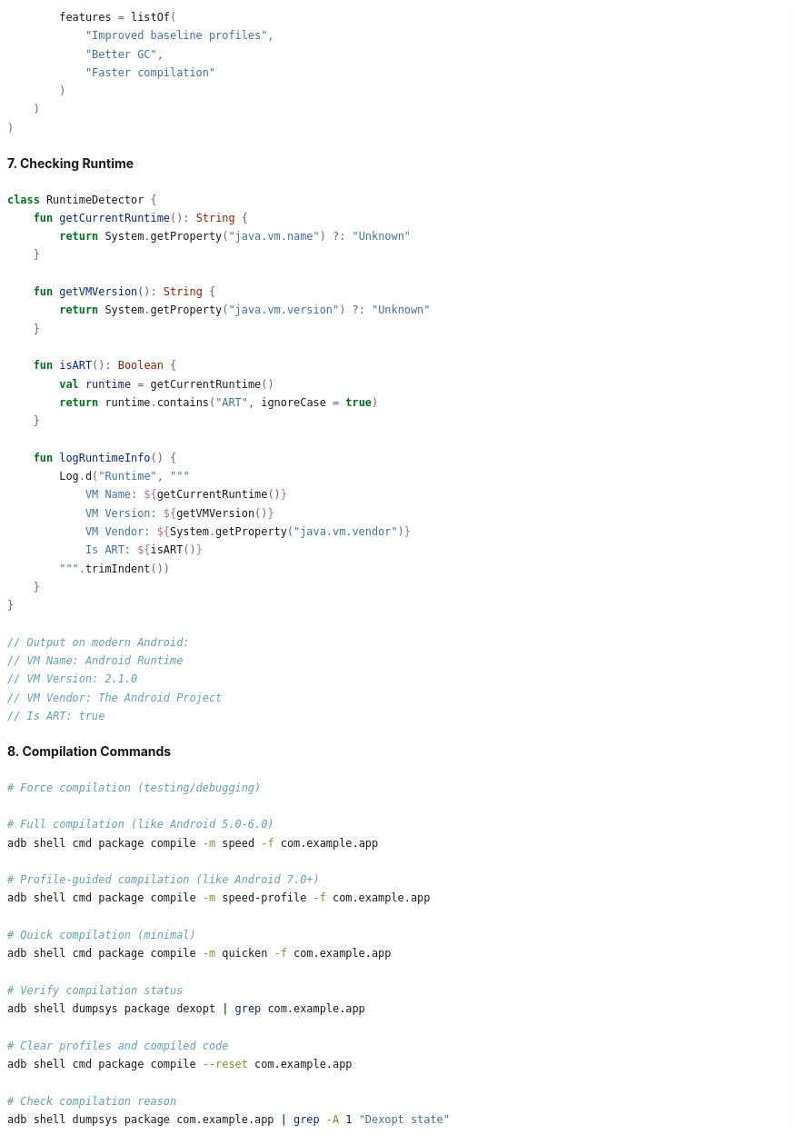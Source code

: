 ```kotlin
        features = listOf(
            "Improved baseline profiles",
            "Better GC",
            "Faster compilation"
        )
    )
)
```

#### 7. **Checking Runtime**

```kotlin
class RuntimeDetector {
    fun getCurrentRuntime(): String {
        return System.getProperty("java.vm.name") ?: "Unknown"
    }

    fun getVMVersion(): String {
        return System.getProperty("java.vm.version") ?: "Unknown"
    }

    fun isART(): Boolean {
        val runtime = getCurrentRuntime()
        return runtime.contains("ART", ignoreCase = true)
    }

    fun logRuntimeInfo() {
        Log.d("Runtime", """
            VM Name: ${getCurrentRuntime()}
            VM Version: ${getVMVersion()}
            VM Vendor: ${System.getProperty("java.vm.vendor")}
            Is ART: ${isART()}
        """.trimIndent())
    }
}

// Output on modern Android:
// VM Name: Android Runtime
// VM Version: 2.1.0
// VM Vendor: The Android Project
// Is ART: true
```

#### 8. **Compilation Commands**

```bash
# Force compilation (testing/debugging)

# Full compilation (like Android 5.0-6.0)
adb shell cmd package compile -m speed -f com.example.app

# Profile-guided compilation (like Android 7.0+)
adb shell cmd package compile -m speed-profile -f com.example.app

# Quick compilation (minimal)
adb shell cmd package compile -m quicken -f com.example.app

# Verify compilation status
adb shell dumpsys package dexopt | grep com.example.app

# Clear profiles and compiled code
adb shell cmd package compile --reset com.example.app

# Check compilation reason
adb shell dumpsys package com.example.app | grep -A 1 "Dexopt state"
```
